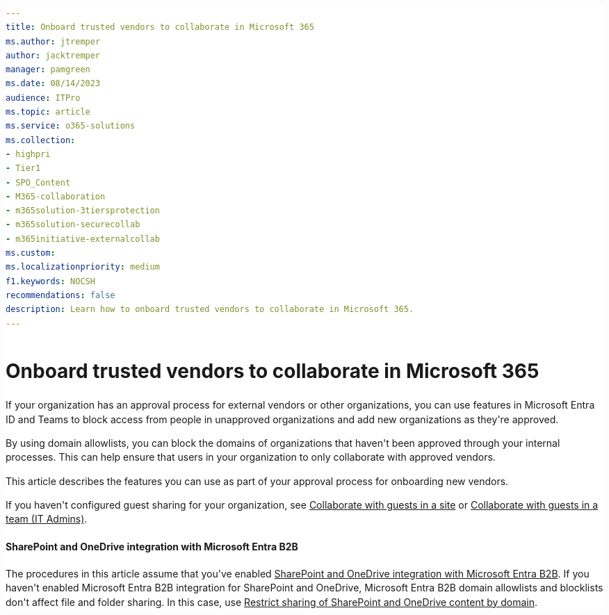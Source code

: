 ```yaml
---
title: Onboard trusted vendors to collaborate in Microsoft 365
ms.author: jtremper
author: jacktremper
manager: pamgreen
ms.date: 08/14/2023
audience: ITPro
ms.topic: article
ms.service: o365-solutions
ms.collection:
- highpri
- Tier1
- SPO_Content
- M365-collaboration
- m365solution-3tiersprotection
- m365solution-securecollab
- m365initiative-externalcollab
ms.custom: 
ms.localizationpriority: medium
f1.keywords: NOCSH
recommendations: false
description: Learn how to onboard trusted vendors to collaborate in Microsoft 365.
---
```


# Onboard trusted vendors to collaborate in Microsoft 365

If your organization has an approval process for external vendors or other organizations, you can use features in Microsoft Entra ID and Teams to block access from people in unapproved organizations and add new organizations as they're approved.

By using domain allowlists, you can block the domains of organizations that haven't been approved through your internal processes. This can help ensure that users in your organization to only collaborate with approved vendors.

This article describes the features you can use as part of your approval process for onboarding new vendors.

If you haven't configured guest sharing for your organization, see [Collaborate with guests in a site](collaborate-in-site.md) or [Collaborate with guests in a team (IT Admins)](collaborate-as-team.md).

<a name='sharepoint-and-onedrive-integration-with-azure-ad-b2b'></a>

#### SharePoint and OneDrive integration with Microsoft Entra B2B

The procedures in this article assume that you've enabled [SharePoint and OneDrive integration with Microsoft Entra B2B](/sharepoint/sharepoint-azureb2b-integration). If you haven't enabled Microsoft Entra B2B integration for SharePoint and OneDrive, Microsoft Entra B2B domain allowlists and blocklists don't affect file and folder sharing. In this case, use [Restrict sharing of SharePoint and OneDrive content by domain](/sharepoint/restricted-domains-sharing).
